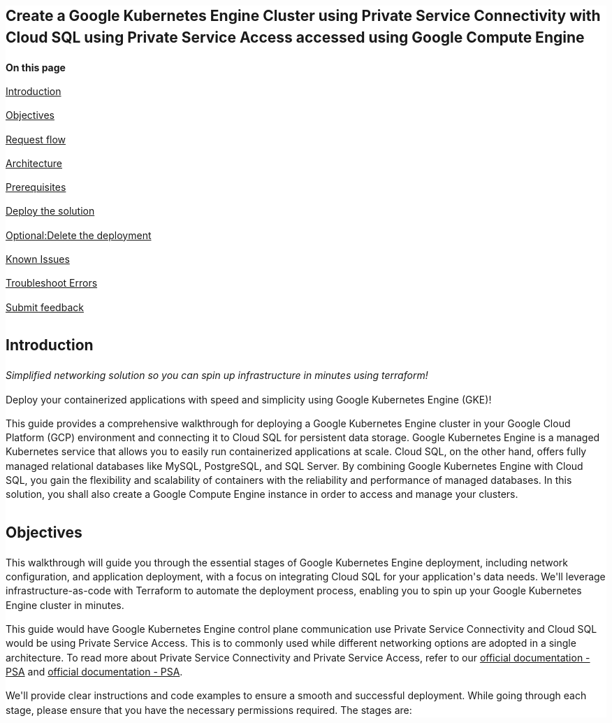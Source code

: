 Create a Google Kubernetes Engine Cluster using Private Service Connectivity with Cloud SQL using Private Service Access accessed using Google Compute Engine
---

**On this page**

  [Introduction](#introduction)

  [Objectives](#objectives)

  [Request flow](#request-flow)

  [Architecture](#architecture)

  [Prerequisites](#prerequisites)

  [Deploy the solution](#deploy-the-solution)

  [Optional:Delete the deployment](#optional-delete-the-deployment)

  [Known Issues](#known-issues)

  [Troubleshoot Errors](#troubleshoot-errors)

  [Submit feedback](#submit-feedback)

Introduction
---

*Simplified networking solution so you can spin up infrastructure in minutes using terraform\!*

Deploy your containerized applications with speed and simplicity using Google Kubernetes Engine (GKE)\!

This guide provides a comprehensive walkthrough for deploying a Google Kubernetes Engine cluster in your Google Cloud Platform (GCP) environment and connecting it to Cloud SQL for persistent data storage. Google Kubernetes Engine is a managed Kubernetes service that allows you to easily run containerized applications at scale. Cloud SQL, on the other hand, offers fully managed relational databases like MySQL, PostgreSQL, and SQL Server. By combining Google Kubernetes Engine with Cloud SQL, you gain the flexibility and scalability of containers with the reliability and performance of managed databases. In this solution, you shall also create a Google Compute Engine instance in order to access and manage your clusters. 

Objectives
---

This walkthrough will guide you through the essential stages of Google Kubernetes Engine deployment, including network configuration, and application deployment, with a focus on integrating Cloud SQL for your application's data needs. We'll leverage infrastructure-as-code with Terraform to automate the deployment process, enabling you to spin up your Google Kubernetes Engine cluster in minutes.

This guide would have Google Kubernetes Engine control plane communication use Private Service Connectivity and Cloud SQL would be using Private Service Access. This is to commonly used while different networking options are adopted in a single architecture. To read more about Private Service Connectivity and Private Service Access, refer to our [official documentation - PSA](https://cloud.google.com/vpc/docs/private-service-connect) and [official documentation - PSA](https://cloud.google.com/vpc/docs/private-services-access).

We'll provide clear instructions and code examples to ensure a smooth and successful deployment. While going through each stage, please ensure that you have the necessary permissions required. The stages are:
